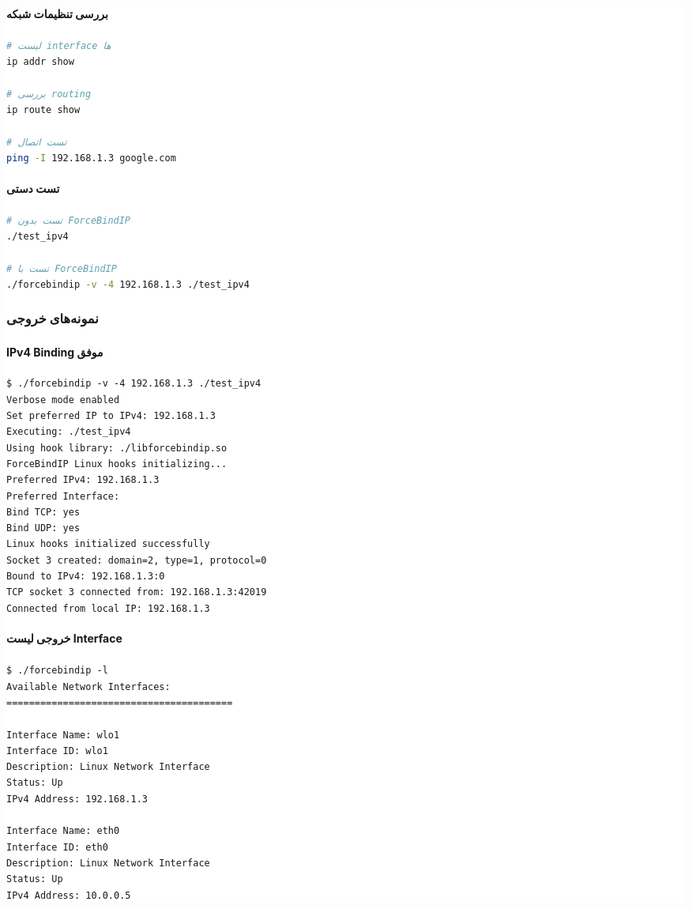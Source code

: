 #### بررسی تنظیمات شبکه
```bash
# لیست interface ها
ip addr show

# بررسی routing
ip route show

# تست اتصال
ping -I 192.168.1.3 google.com
```

#### تست دستی
```bash
# تست بدون ForceBindIP
./test_ipv4

# تست با ForceBindIP
./forcebindip -v -4 192.168.1.3 ./test_ipv4
```

### نمونه‌های خروجی

#### IPv4 Binding موفق
```
$ ./forcebindip -v -4 192.168.1.3 ./test_ipv4
Verbose mode enabled
Set preferred IP to IPv4: 192.168.1.3
Executing: ./test_ipv4 
Using hook library: ./libforcebindip.so
ForceBindIP Linux hooks initializing...
Preferred IPv4: 192.168.1.3
Preferred Interface: 
Bind TCP: yes
Bind UDP: yes
Linux hooks initialized successfully
Socket 3 created: domain=2, type=1, protocol=0
Bound to IPv4: 192.168.1.3:0
TCP socket 3 connected from: 192.168.1.3:42019
Connected from local IP: 192.168.1.3
```

#### خروجی لیست Interface
```
$ ./forcebindip -l
Available Network Interfaces:
========================================

Interface Name: wlo1
Interface ID: wlo1
Description: Linux Network Interface
Status: Up
IPv4 Address: 192.168.1.3

Interface Name: eth0
Interface ID: eth0
Description: Linux Network Interface
Status: Up
IPv4 Address: 10.0.0.5
```

